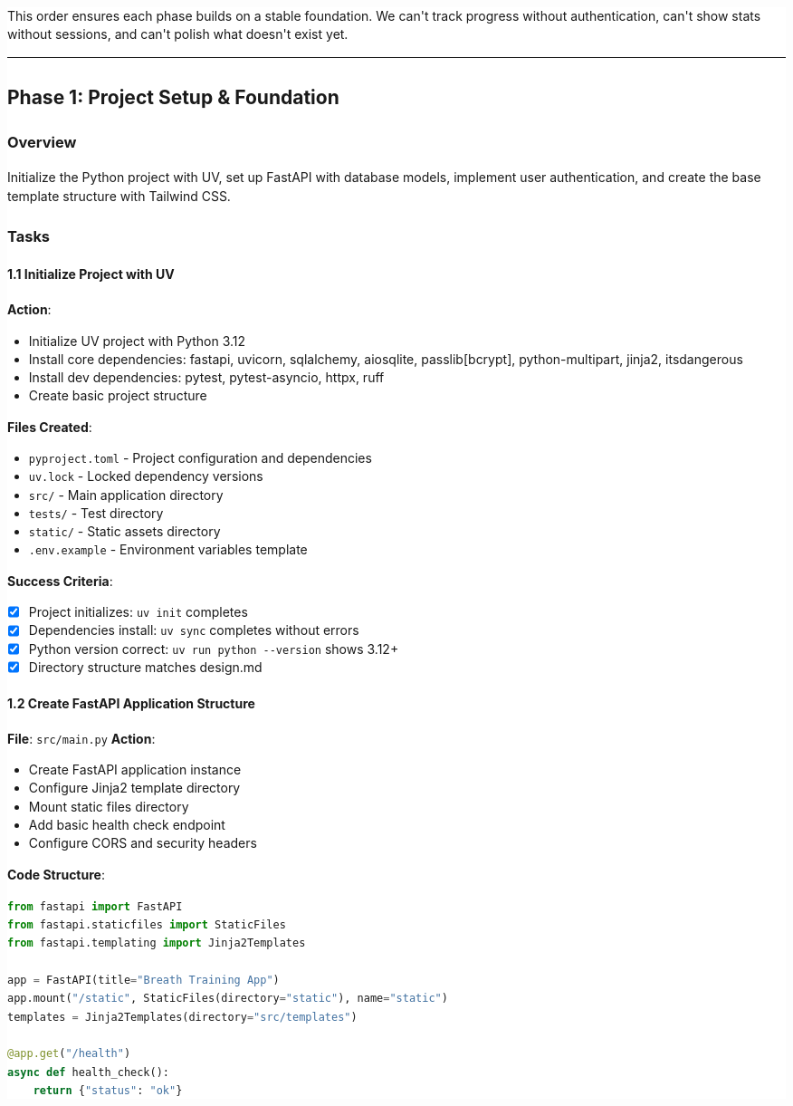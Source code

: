 This order ensures each phase builds on a stable foundation. We can't track progress without authentication, can't show stats without sessions, and can't polish what doesn't exist yet.

---

## Phase 1: Project Setup & Foundation

### Overview
Initialize the Python project with UV, set up FastAPI with database models, implement user authentication, and create the base template structure with Tailwind CSS.

### Tasks

#### 1.1 Initialize Project with UV
**Action**:
- Initialize UV project with Python 3.12
- Install core dependencies: fastapi, uvicorn, sqlalchemy, aiosqlite, passlib[bcrypt], python-multipart, jinja2, itsdangerous
- Install dev dependencies: pytest, pytest-asyncio, httpx, ruff
- Create basic project structure

**Files Created**:
- `pyproject.toml` - Project configuration and dependencies
- `uv.lock` - Locked dependency versions
- `src/` - Main application directory
- `tests/` - Test directory
- `static/` - Static assets directory
- `.env.example` - Environment variables template

**Success Criteria**:
- [x] Project initializes: `uv init` completes
- [x] Dependencies install: `uv sync` completes without errors
- [x] Python version correct: `uv run python --version` shows 3.12+
- [x] Directory structure matches design.md

#### 1.2 Create FastAPI Application Structure
**File**: `src/main.py`
**Action**:
- Create FastAPI application instance
- Configure Jinja2 template directory
- Mount static files directory
- Add basic health check endpoint
- Configure CORS and security headers

**Code Structure**:
```python
from fastapi import FastAPI
from fastapi.staticfiles import StaticFiles
from fastapi.templating import Jinja2Templates

app = FastAPI(title="Breath Training App")
app.mount("/static", StaticFiles(directory="static"), name="static")
templates = Jinja2Templates(directory="src/templates")

@app.get("/health")
async def health_check():
    return {"status": "ok"}
```
